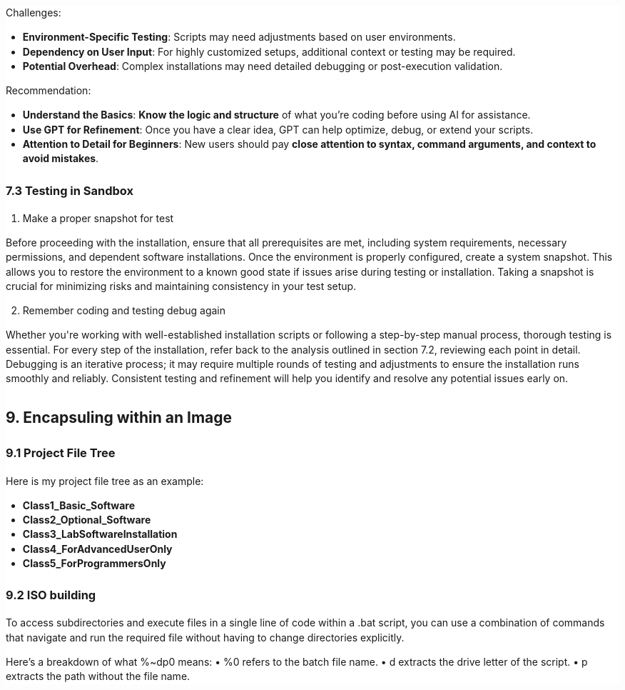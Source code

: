 Challenges:
- **Environment-Specific Testing**: Scripts may need adjustments based on user environments.
- **Dependency on User Input**: For highly customized setups, additional context or testing may be required.
- **Potential Overhead**: Complex installations may need detailed debugging or post-execution validation.

Recommendation:
- **Understand the Basics**: **Know the logic and structure** of what you’re coding before using AI for assistance.
- **Use GPT for Refinement**: Once you have a clear idea, GPT can help optimize, debug, or extend your scripts.
- **Attention to Detail for Beginners**: New users should pay **close attention to syntax, command arguments, and context to avoid mistakes**.

### 7.3 Testing in Sandbox

1. Make a proper snapshot for test

Before proceeding with the installation, ensure that all prerequisites are met, including system requirements, necessary permissions, and dependent software installations. Once the environment is properly configured, create a system snapshot. This allows you to restore the environment to a known good state if issues arise during testing or installation. Taking a snapshot is crucial for minimizing risks and maintaining consistency in your test setup.  

2. Remember coding and testing debug again

Whether you're working with well-established installation scripts or following a step-by-step manual process, thorough testing is essential. For every step of the installation, refer back to the analysis outlined in section 7.2, reviewing each point in detail. Debugging is an iterative process; it may require multiple rounds of testing and adjustments to ensure the installation runs smoothly and reliably. Consistent testing and refinement will help you identify and resolve any potential issues early on.


## 9. Encapsuling within an Image

### 9.1 Project File Tree

Here is my project file tree as an example:

- **Class1_Basic_Software**  
- **Class2_Optional_Software**  
- **Class3_LabSoftwareInstallation**  
- **Class4_ForAdvancedUserOnly**  
- **Class5_ForProgrammersOnly**  


### 9.2 ISO building

To access subdirectories and execute files in a single line of code within a .bat script, you can use a combination of commands that navigate and run the required file without having to change directories explicitly. 

Here’s a breakdown of what %~dp0 means:
	•	%0 refers to the batch file name.
	•	d extracts the drive letter of the script.
	•	p extracts the path without the file name.
